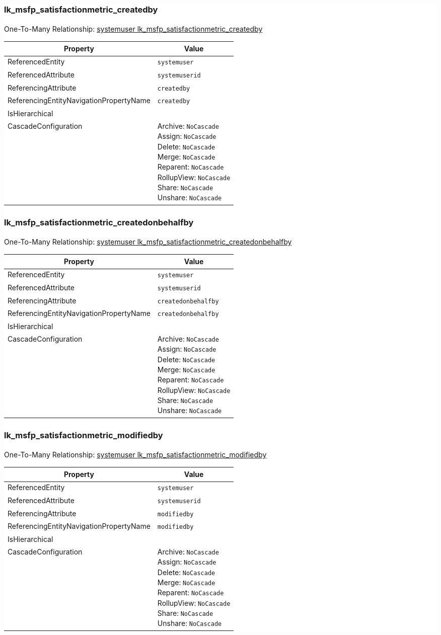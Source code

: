 ### <a name="BKMK_lk_msfp_satisfactionmetric_createdby"></a> lk_msfp_satisfactionmetric_createdby

One-To-Many Relationship: [systemuser lk_msfp_satisfactionmetric_createdby](systemuser.md#BKMK_lk_msfp_satisfactionmetric_createdby)

|Property|Value|
|---|---|
|ReferencedEntity|`systemuser`|
|ReferencedAttribute|`systemuserid`|
|ReferencingAttribute|`createdby`|
|ReferencingEntityNavigationPropertyName|`createdby`|
|IsHierarchical||
|CascadeConfiguration|Archive: `NoCascade`<br />Assign: `NoCascade`<br />Delete: `NoCascade`<br />Merge: `NoCascade`<br />Reparent: `NoCascade`<br />RollupView: `NoCascade`<br />Share: `NoCascade`<br />Unshare: `NoCascade`|

### <a name="BKMK_lk_msfp_satisfactionmetric_createdonbehalfby"></a> lk_msfp_satisfactionmetric_createdonbehalfby

One-To-Many Relationship: [systemuser lk_msfp_satisfactionmetric_createdonbehalfby](systemuser.md#BKMK_lk_msfp_satisfactionmetric_createdonbehalfby)

|Property|Value|
|---|---|
|ReferencedEntity|`systemuser`|
|ReferencedAttribute|`systemuserid`|
|ReferencingAttribute|`createdonbehalfby`|
|ReferencingEntityNavigationPropertyName|`createdonbehalfby`|
|IsHierarchical||
|CascadeConfiguration|Archive: `NoCascade`<br />Assign: `NoCascade`<br />Delete: `NoCascade`<br />Merge: `NoCascade`<br />Reparent: `NoCascade`<br />RollupView: `NoCascade`<br />Share: `NoCascade`<br />Unshare: `NoCascade`|

### <a name="BKMK_lk_msfp_satisfactionmetric_modifiedby"></a> lk_msfp_satisfactionmetric_modifiedby

One-To-Many Relationship: [systemuser lk_msfp_satisfactionmetric_modifiedby](systemuser.md#BKMK_lk_msfp_satisfactionmetric_modifiedby)

|Property|Value|
|---|---|
|ReferencedEntity|`systemuser`|
|ReferencedAttribute|`systemuserid`|
|ReferencingAttribute|`modifiedby`|
|ReferencingEntityNavigationPropertyName|`modifiedby`|
|IsHierarchical||
|CascadeConfiguration|Archive: `NoCascade`<br />Assign: `NoCascade`<br />Delete: `NoCascade`<br />Merge: `NoCascade`<br />Reparent: `NoCascade`<br />RollupView: `NoCascade`<br />Share: `NoCascade`<br />Unshare: `NoCascade`|
